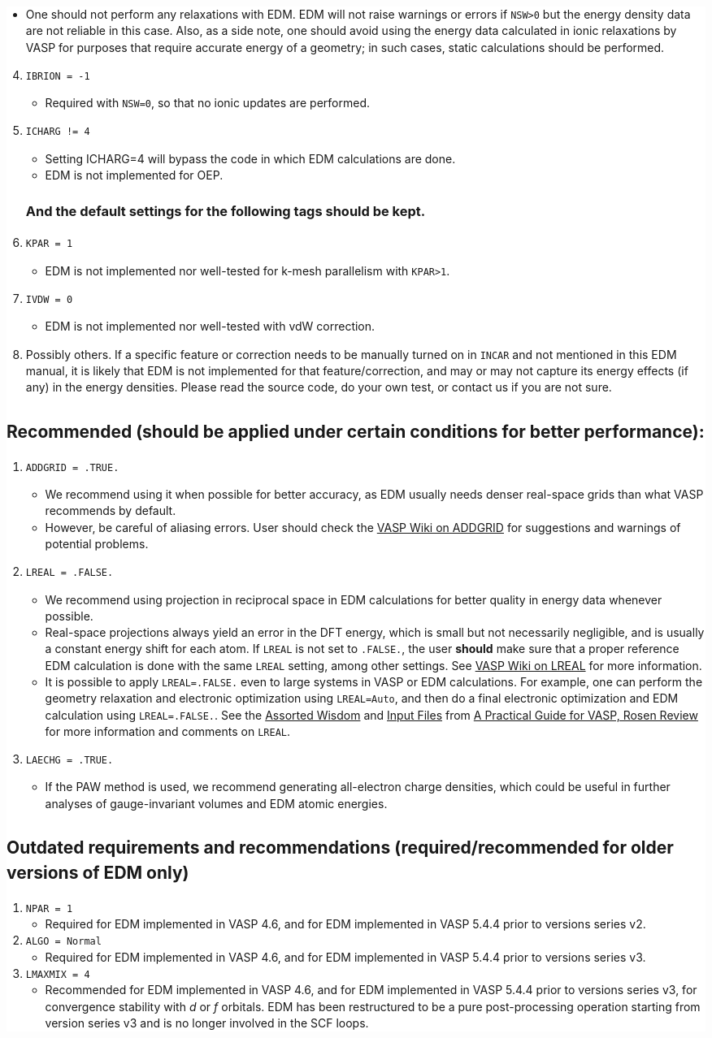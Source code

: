    * One should not perform any relaxations with EDM. EDM will not raise warnings or errors if ```NSW>0``` but the energy density data are not reliable in this case. Also, as a side note, one should avoid using the energy data calculated in ionic relaxations by VASP for purposes that require accurate energy of a geometry; in such cases, static calculations should be performed.
4. ```IBRION = -1``` 
   * Required with ```NSW=0```, so that no ionic updates are performed.
5. ```ICHARG != 4```
   * Setting ICHARG=4 will bypass the code in which EDM calculations are done. 
   * EDM is not implemented for OEP.
    
   ### And the default settings for the following tags should be kept.
6. ```KPAR = 1``` 
   * EDM is not implemented nor well-tested for k-mesh parallelism with ```KPAR>1```.
7. ```IVDW = 0```
   * EDM is not implemented nor well-tested with vdW correction.
8. Possibly others. If a specific feature or correction needs to be manually turned on in ```INCAR``` and not mentioned in this EDM manual, it is likely that EDM is not implemented for that feature/correction, and may or may not capture its energy effects (if any) in the energy densities. Please read the source code, do your own test, or contact us if you are not sure.

## Recommended (should be applied under certain conditions for better performance):

1. ```ADDGRID = .TRUE.```
   * We recommend using it when possible for better accuracy, as EDM usually needs denser real-space grids than what VASP recommends by default.
   * However, be careful of aliasing errors. User should check the [VASP Wiki on ADDGRID](https://www.vasp.at/wiki/index.php/ADDGRID) for suggestions and warnings of potential problems.

2. ```LREAL = .FALSE.```
   * We recommend using projection in reciprocal space in EDM calculations for better quality in energy data whenever possible.
   * Real-space projections always yield an error in the DFT energy, which is small but not necessarily negligible, and is usually a constant energy shift for each atom. If ```LREAL``` is not set to ```.FALSE.```, the user **should** make sure that a proper reference EDM calculation is done with the same ```LREAL``` setting, among other settings. See [VASP Wiki on LREAL](https://www.vasp.at/wiki/index.php/LREAL) for more information.
   * It is possible to apply ```LREAL=.FALSE.``` even to large systems in VASP or EDM calculations. For example, one can perform the geometry relaxation and electronic optimization using ```LREAL=Auto```, and then do a final electronic optimization and EDM calculation using ```LREAL=.FALSE.```. See the [Assorted Wisdom](https://rosengroup.slite.page/p/PjutyhI3iHVl7c/Assorted-Wisdom) and [Input Files](https://rosengroup.slite.page/p/0CKuG1eLlFb3Lc/Input-Files) from [A Practical Guide for VASP, Rosen Review](https://rosenreview.cbe.princeton.edu/dft/vasp) for more information and comments on ```LREAL```.
3. ```LAECHG = .TRUE.```
   * If the PAW method is used, we recommend generating all-electron charge densities, which could be useful in further analyses of gauge-invariant volumes and EDM atomic energies.

## Outdated requirements and recommendations (required/recommended for older versions of EDM only)
1. ```NPAR = 1```
   * Required for EDM implemented in VASP 4.6, and for EDM implemented in VASP 5.4.4 prior to versions series v2.
2. ```ALGO = Normal``` 
   * Required for EDM implemented in VASP 4.6, and for EDM implemented in VASP 5.4.4 prior to versions series v3.
3. ```LMAXMIX = 4```
   * Recommended for EDM implemented in VASP 4.6, and for EDM implemented in VASP 5.4.4 prior to versions series v3, for convergence stability with *d* or *f* orbitals. EDM has been restructured to be a pure post-processing operation starting from version series v3 and is no longer involved in the SCF loops.
